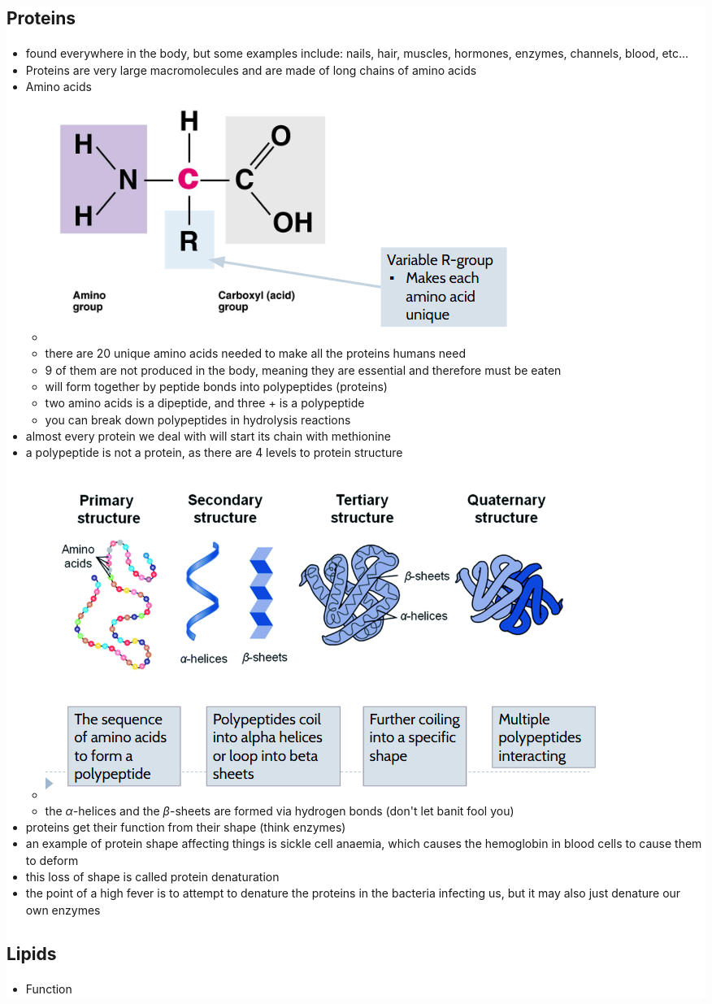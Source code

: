 ## Proteins
- found everywhere in the body, but some examples include: nails, hair, muscles, hormones, enzymes, channels, blood, etc...
- Proteins are very large macromolecules and are made of long chains of amino acids
- Amino acids
	- ![](../images/amino%20acids.png)
	- there are 20 unique amino acids needed to make all the proteins humans need
	- 9 of them are not produced in the body, meaning they are essential and therefore must be eaten
	- will form together by peptide bonds into polypeptides (proteins)
	- two amino acids is a dipeptide, and three + is a polypeptide
	- you can break down polypeptides in hydrolysis reactions
- almost every protein we deal with will start its chain with methionine
- a polypeptide is not a protein, as there are 4 levels to protein structure
	- ![](../images/protien%20structure.png)
	- the $\alpha$-helices and the $\beta$-sheets are formed via hydrogen bonds (don't let banit fool you)
- proteins get their function from their shape (think enzymes)
- an example of protein shape affecting things is sickle cell anaemia, which causes the hemoglobin in blood cells to cause them to deform
- this loss of shape is called protein denaturation
- the point of a high fever is to attempt to denature the proteins in the bacteria infecting us, but it may also just denature our own enzymes 
## Lipids
- Function